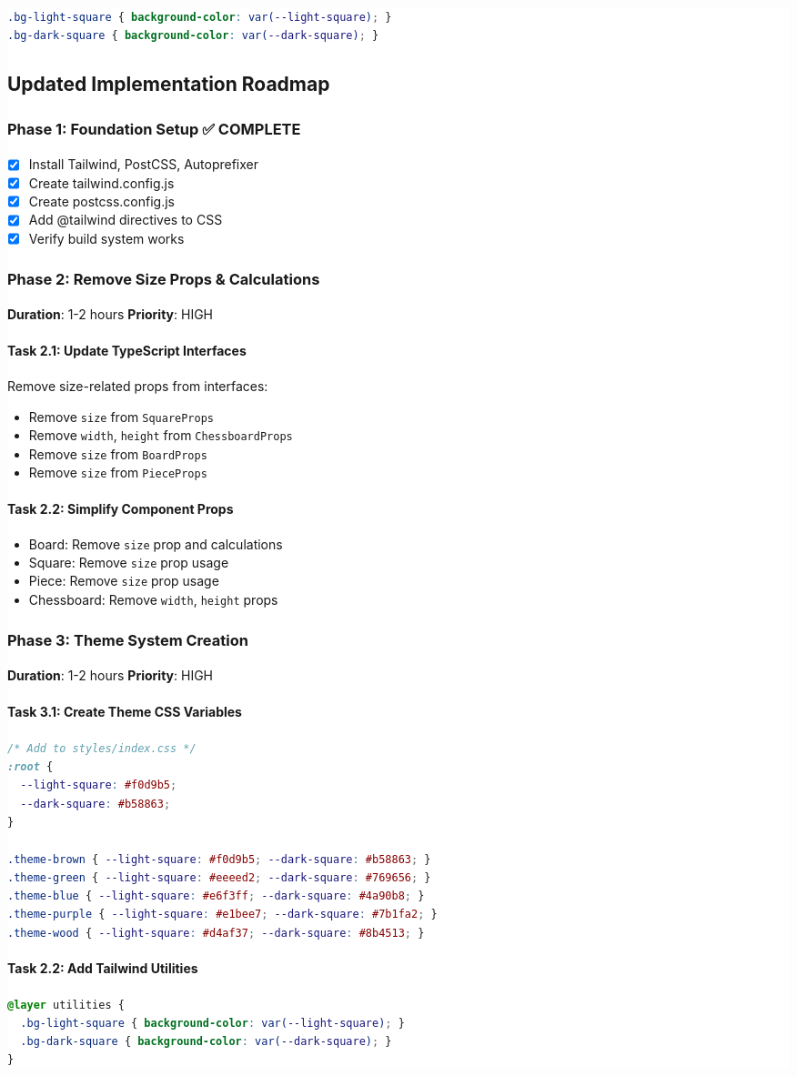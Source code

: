 ```css
.bg-light-square { background-color: var(--light-square); }
.bg-dark-square { background-color: var(--dark-square); }
```

## Updated Implementation Roadmap

### Phase 1: Foundation Setup ✅ COMPLETE
- [x] Install Tailwind, PostCSS, Autoprefixer  
- [x] Create tailwind.config.js
- [x] Create postcss.config.js
- [x] Add @tailwind directives to CSS
- [x] Verify build system works

### Phase 2: Remove Size Props & Calculations
**Duration**: 1-2 hours
**Priority**: HIGH

#### Task 2.1: Update TypeScript Interfaces
Remove size-related props from interfaces:
- Remove `size` from `SquareProps`
- Remove `width`, `height` from `ChessboardProps`  
- Remove `size` from `BoardProps`
- Remove `size` from `PieceProps`

#### Task 2.2: Simplify Component Props
- Board: Remove `size` prop and calculations
- Square: Remove `size` prop usage
- Piece: Remove `size` prop usage  
- Chessboard: Remove `width`, `height` props

### Phase 3: Theme System Creation
**Duration**: 1-2 hours
**Priority**: HIGH

#### Task 3.1: Create Theme CSS Variables
```css
/* Add to styles/index.css */
:root {
  --light-square: #f0d9b5;
  --dark-square: #b58863;
}

.theme-brown { --light-square: #f0d9b5; --dark-square: #b58863; }
.theme-green { --light-square: #eeeed2; --dark-square: #769656; }
.theme-blue { --light-square: #e6f3ff; --dark-square: #4a90b8; }
.theme-purple { --light-square: #e1bee7; --dark-square: #7b1fa2; }
.theme-wood { --light-square: #d4af37; --dark-square: #8b4513; }
```

#### Task 2.2: Add Tailwind Utilities
```css
@layer utilities {
  .bg-light-square { background-color: var(--light-square); }
  .bg-dark-square { background-color: var(--dark-square); }
}
```
